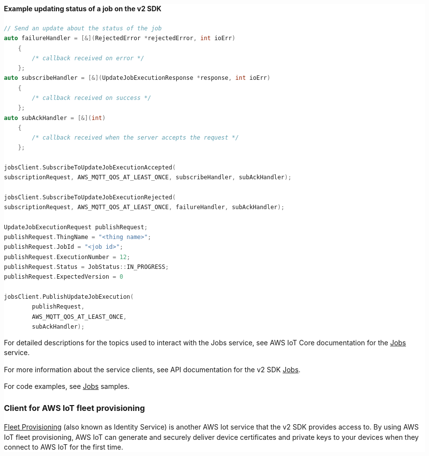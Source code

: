 
#### Example updating status of a job on the v2 SDK

```cpp
// Send an update about the status of the job
auto failureHandler = [&](RejectedError *rejectedError, int ioErr)
    {
        /* callback received on error */
    };
auto subscribeHandler = [&](UpdateJobExecutionResponse *response, int ioErr)
    {
        /* callback received on success */
    };
auto subAckHandler = [&](int)
    {
        /* callback received when the server accepts the request */
    };

jobsClient.SubscribeToUpdateJobExecutionAccepted(
subscriptionRequest, AWS_MQTT_QOS_AT_LEAST_ONCE, subscribeHandler, subAckHandler);

jobsClient.SubscribeToUpdateJobExecutionRejected(
subscriptionRequest, AWS_MQTT_QOS_AT_LEAST_ONCE, failureHandler, subAckHandler);

UpdateJobExecutionRequest publishRequest;
publishRequest.ThingName = "<thing name>";
publishRequest.JobId = "<job id>";
publishRequest.ExecutionNumber = 12;
publishRequest.Status = JobStatus::IN_PROGRESS;
publishRequest.ExpectedVersion = 0

jobsClient.PublishUpdateJobExecution(
        publishRequest,
        AWS_MQTT_QOS_AT_LEAST_ONCE,
        subAckHandler);

```

For detailed descriptions for the topics used to interact with the Jobs service, see AWS IoT Core documentation for the
[Jobs](https://docs.aws.amazon.com/iot/latest/developerguide/jobs-mqtt-api.html) service.

For more information about the service clients, see API documentation for the v2 SDK
[Jobs](https://aws.github.io/aws-iot-device-sdk-cpp-v2/namespace_aws_1_1_iotjobs.html).

For code examples, see [Jobs](https://github.com/aws/aws-iot-device-sdk-cpp-v2/tree/main/samples/jobs/mqtt5_job_execution) samples.

### Client for AWS IoT fleet provisioning

[Fleet Provisioning](https://docs.aws.amazon.com/iot/latest/developerguide/provision-wo-cert.html)
(also known as Identity Service) is another AWS Iot service that the v2 SDK provides access to.
By using AWS IoT fleet provisioning, AWS IoT can generate and securely deliver device certificates and private keys
to your devices when they connect to AWS IoT for the first time.
